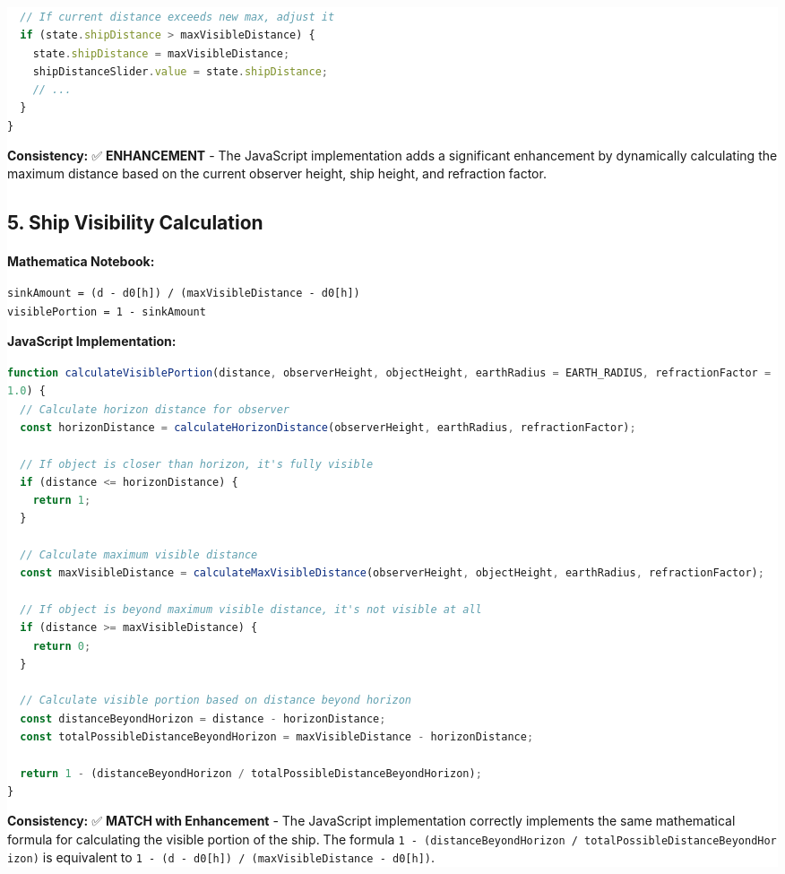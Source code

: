 ```javascript
  // If current distance exceeds new max, adjust it
  if (state.shipDistance > maxVisibleDistance) {
    state.shipDistance = maxVisibleDistance;
    shipDistanceSlider.value = state.shipDistance;
    // ...
  }
}
```

**Consistency:** ✅ **ENHANCEMENT** - The JavaScript implementation adds a significant enhancement by dynamically calculating the maximum distance based on the current observer height, ship height, and refraction factor.

## 5. Ship Visibility Calculation

**Mathematica Notebook:**
```
sinkAmount = (d - d0[h]) / (maxVisibleDistance - d0[h])
visiblePortion = 1 - sinkAmount
```

**JavaScript Implementation:**
```javascript
function calculateVisiblePortion(distance, observerHeight, objectHeight, earthRadius = EARTH_RADIUS, refractionFactor = 1.0) {
  // Calculate horizon distance for observer
  const horizonDistance = calculateHorizonDistance(observerHeight, earthRadius, refractionFactor);
  
  // If object is closer than horizon, it's fully visible
  if (distance <= horizonDistance) {
    return 1;
  }
  
  // Calculate maximum visible distance
  const maxVisibleDistance = calculateMaxVisibleDistance(observerHeight, objectHeight, earthRadius, refractionFactor);
  
  // If object is beyond maximum visible distance, it's not visible at all
  if (distance >= maxVisibleDistance) {
    return 0;
  }
  
  // Calculate visible portion based on distance beyond horizon
  const distanceBeyondHorizon = distance - horizonDistance;
  const totalPossibleDistanceBeyondHorizon = maxVisibleDistance - horizonDistance;
  
  return 1 - (distanceBeyondHorizon / totalPossibleDistanceBeyondHorizon);
}
```

**Consistency:** ✅ **MATCH with Enhancement** - The JavaScript implementation correctly implements the same mathematical formula for calculating the visible portion of the ship. The formula `1 - (distanceBeyondHorizon / totalPossibleDistanceBeyondHorizon)` is equivalent to `1 - (d - d0[h]) / (maxVisibleDistance - d0[h])`.
